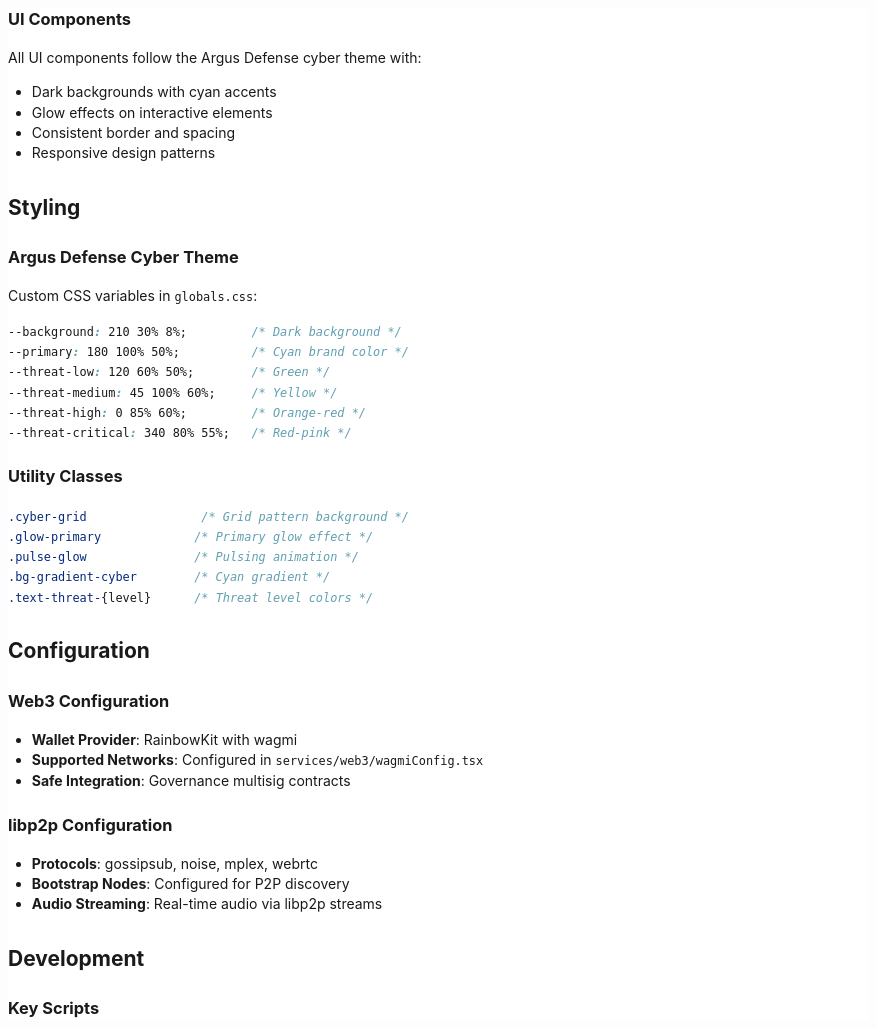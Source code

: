 ### UI Components

All UI components follow the Argus Defense cyber theme with:
- Dark backgrounds with cyan accents
- Glow effects on interactive elements
- Consistent border and spacing
- Responsive design patterns

## Styling

### Argus Defense Cyber Theme

Custom CSS variables in `globals.css`:

```css
--background: 210 30% 8%;         /* Dark background */
--primary: 180 100% 50%;          /* Cyan brand color */
--threat-low: 120 60% 50%;        /* Green */
--threat-medium: 45 100% 60%;     /* Yellow */
--threat-high: 0 85% 60%;         /* Orange-red */
--threat-critical: 340 80% 55%;   /* Red-pink */
```

### Utility Classes

```css
.cyber-grid                /* Grid pattern background */
.glow-primary             /* Primary glow effect */
.pulse-glow               /* Pulsing animation */
.bg-gradient-cyber        /* Cyan gradient */
.text-threat-{level}      /* Threat level colors */
```

## Configuration

### Web3 Configuration

- **Wallet Provider**: RainbowKit with wagmi
- **Supported Networks**: Configured in `services/web3/wagmiConfig.tsx`
- **Safe Integration**: Governance multisig contracts

### libp2p Configuration

- **Protocols**: gossipsub, noise, mplex, webrtc
- **Bootstrap Nodes**: Configured for P2P discovery
- **Audio Streaming**: Real-time audio via libp2p streams

## Development

### Key Scripts

